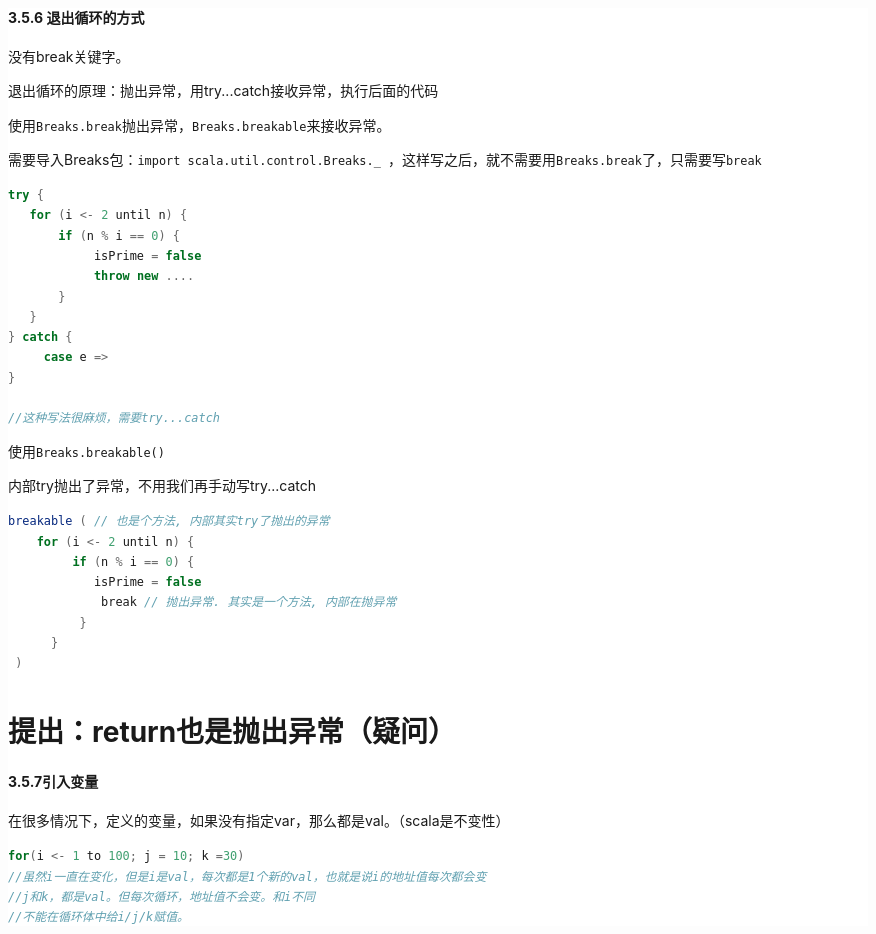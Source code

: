 

#### 3.5.6 退出循环的方式

没有break关键字。

退出循环的原理：抛出异常，用try...catch接收异常，执行后面的代码

使用`Breaks.break`抛出异常，`Breaks.breakable`来接收异常。

需要导入Breaks包：`import scala.util.control.Breaks._ `，这样写之后，就不需要用`Breaks.break`了，只需要写`break`

```scala
try {
   for (i <- 2 until n) {
       if (n % i == 0) {
            isPrime = false
            throw new ....
       }
   }
} catch {
     case e =>
}

//这种写法很麻烦，需要try...catch
```

使用`Breaks.breakable()`

内部try抛出了异常，不用我们再手动写try...catch

```scala
breakable ( // 也是个方法, 内部其实try了抛出的异常
    for (i <- 2 until n) {
         if (n % i == 0) {
            isPrime = false
             break // 抛出异常. 其实是一个方法, 内部在抛异常
          }
      }
 )
```

# 提出：return也是抛出异常（疑问）



#### 3.5.7引入变量

在很多情况下，定义的变量，如果没有指定var，那么都是val。（scala是不变性）

```scala
for(i <- 1 to 100; j = 10; k =30)
//虽然i一直在变化，但是i是val，每次都是1个新的val，也就是说i的地址值每次都会变
//j和k，都是val。但每次循环，地址值不会变。和i不同
//不能在循环体中给i/j/k赋值。

```
